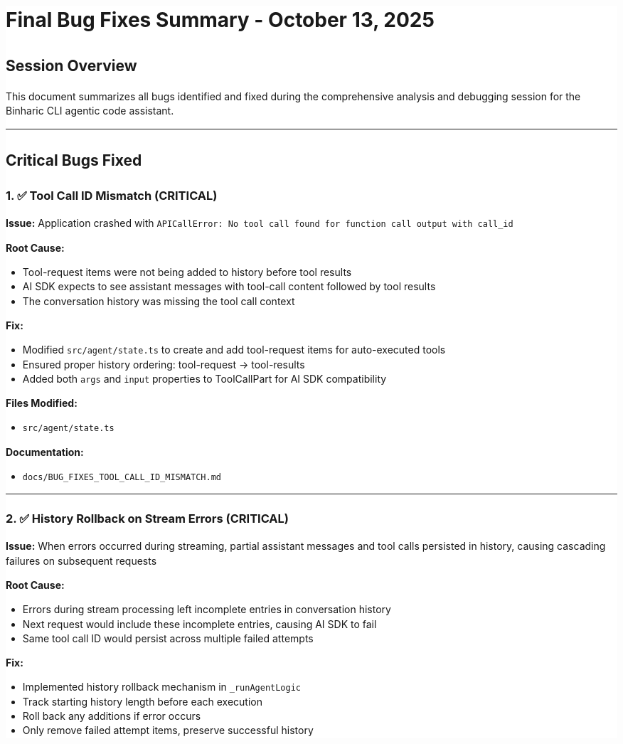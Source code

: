 # Final Bug Fixes Summary - October 13, 2025

## Session Overview

This document summarizes all bugs identified and fixed during the comprehensive analysis and debugging session for the Binharic CLI agentic code assistant.

---

## Critical Bugs Fixed

### 1. ✅ Tool Call ID Mismatch (CRITICAL)

**Issue:** Application crashed with `APICallError: No tool call found for function call output with call_id`

**Root Cause:**

- Tool-request items were not being added to history before tool results
- AI SDK expects to see assistant messages with tool-call content followed by tool results
- The conversation history was missing the tool call context

**Fix:**

- Modified `src/agent/state.ts` to create and add tool-request items for auto-executed tools
- Ensured proper history ordering: tool-request → tool-results
- Added both `args` and `input` properties to ToolCallPart for AI SDK compatibility

**Files Modified:**

- `src/agent/state.ts`

**Documentation:**

- `docs/BUG_FIXES_TOOL_CALL_ID_MISMATCH.md`

---

### 2. ✅ History Rollback on Stream Errors (CRITICAL)

**Issue:** When errors occurred during streaming, partial assistant messages and tool calls persisted in history, causing cascading failures on subsequent requests

**Root Cause:**

- Errors during stream processing left incomplete entries in conversation history
- Next request would include these incomplete entries, causing AI SDK to fail
- Same tool call ID would persist across multiple failed attempts

**Fix:**

- Implemented history rollback mechanism in `_runAgentLogic`
- Track starting history length before each execution
- Roll back any additions if error occurs
- Only remove failed attempt items, preserve successful history
